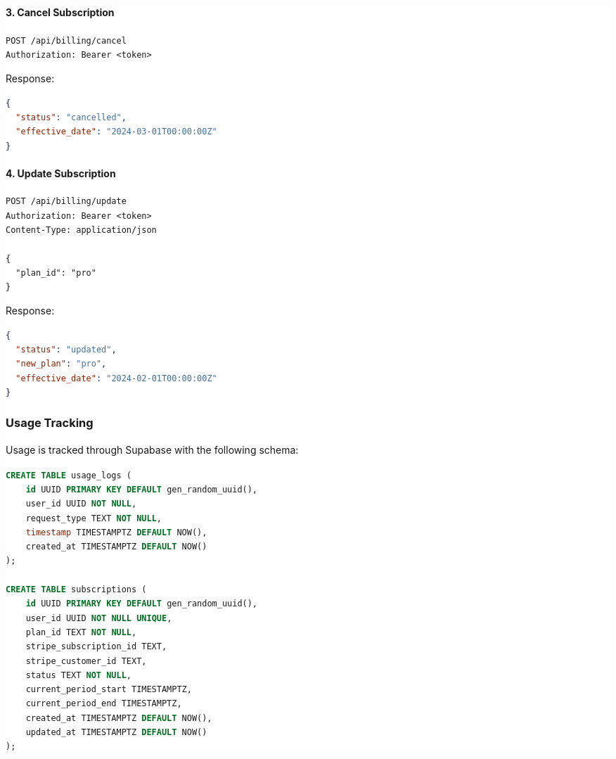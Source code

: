 #### 3. Cancel Subscription
```http
POST /api/billing/cancel
Authorization: Bearer <token>
```
Response:
```json
{
  "status": "cancelled",
  "effective_date": "2024-03-01T00:00:00Z"
}
```

#### 4. Update Subscription
```http
POST /api/billing/update
Authorization: Bearer <token>
Content-Type: application/json

{
  "plan_id": "pro"
}
```
Response:
```json
{
  "status": "updated",
  "new_plan": "pro",
  "effective_date": "2024-02-01T00:00:00Z"
}
```

### Usage Tracking

Usage is tracked through Supabase with the following schema:

```sql
CREATE TABLE usage_logs (
    id UUID PRIMARY KEY DEFAULT gen_random_uuid(),
    user_id UUID NOT NULL,
    request_type TEXT NOT NULL,
    timestamp TIMESTAMPTZ DEFAULT NOW(),
    created_at TIMESTAMPTZ DEFAULT NOW()
);

CREATE TABLE subscriptions (
    id UUID PRIMARY KEY DEFAULT gen_random_uuid(),
    user_id UUID NOT NULL UNIQUE,
    plan_id TEXT NOT NULL,
    stripe_subscription_id TEXT,
    stripe_customer_id TEXT,
    status TEXT NOT NULL,
    current_period_start TIMESTAMPTZ,
    current_period_end TIMESTAMPTZ,
    created_at TIMESTAMPTZ DEFAULT NOW(),
    updated_at TIMESTAMPTZ DEFAULT NOW()
);
```
